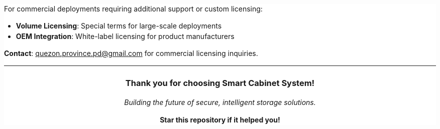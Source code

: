 For commercial deployments requiring additional support or custom licensing:

- **Volume Licensing**: Special terms for large-scale deployments
- **OEM Integration**: White-label licensing for product manufacturers

**Contact**: quezon.province.pd@gmail.com for commercial licensing inquiries.

---

<div align="center">

### Thank you for choosing Smart Cabinet System!

*Building the future of secure, intelligent storage solutions.*

**Star this repository if it helped you!**



</div>
